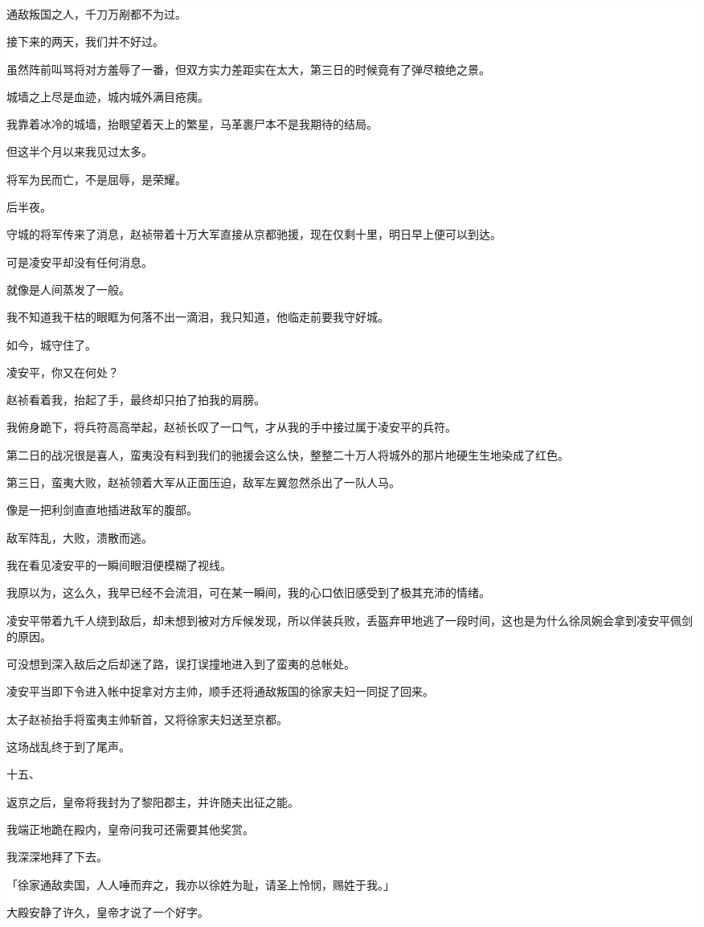通敌叛国之人，千刀万剐都不为过。

接下来的两天，我们并不好过。

虽然阵前叫骂将对方羞辱了一番，但双方实力差距实在太大，第三日的时候竟有了弹尽粮绝之景。

城墙之上尽是血迹，城内城外满目疮痍。

我靠着冰冷的城墙，抬眼望着天上的繁星，马革裹尸本不是我期待的结局。

但这半个月以来我见过太多。

将军为民而亡，不是屈辱，是荣耀。

后半夜。

守城的将军传来了消息，赵祯带着十万大军直接从京都驰援，现在仅剩十里，明日早上便可以到达。

可是凌安平却没有任何消息。

就像是人间蒸发了一般。

我不知道我干枯的眼眶为何落不出一滴泪，我只知道，他临走前要我守好城。

如今，城守住了。

凌安平，你又在何处？

赵祯看着我，抬起了手，最终却只拍了拍我的肩膀。

我俯身跪下，将兵符高高举起，赵祯长叹了一口气，才从我的手中接过属于凌安平的兵符。

第二日的战况很是喜人，蛮夷没有料到我们的驰援会这么快，整整二十万人将城外的那片地硬生生地染成了红色。

第三日，蛮夷大败，赵祯领着大军从正面压迫，敌军左翼忽然杀出了一队人马。

像是一把利剑直直地插进敌军的腹部。

敌军阵乱，大败，溃散而逃。

我在看见凌安平的一瞬间眼泪便模糊了视线。

我原以为，这么久，我早已经不会流泪，可在某一瞬间，我的心口依旧感受到了极其充沛的情绪。

凌安平带着九千人绕到敌后，却未想到被对方斥候发现，所以佯装兵败，丢盔弃甲地逃了一段时间，这也是为什么徐凤婉会拿到凌安平佩剑的原因。

可没想到深入敌后之后却迷了路，误打误撞地进入到了蛮夷的总帐处。

凌安平当即下令进入帐中捉拿对方主帅，顺手还将通敌叛国的徐家夫妇一同捉了回来。

太子赵祯抬手将蛮夷主帅斩首，又将徐家夫妇送至京都。

这场战乱终于到了尾声。

十五、

返京之后，皇帝将我封为了黎阳郡主，并许随夫出征之能。

我端正地跪在殿内，皇帝问我可还需要其他奖赏。

我深深地拜了下去。

「徐家通敌卖国，人人唾而弃之，我亦以徐姓为耻，请圣上怜悯，赐姓于我。」

大殿安静了许久，皇帝才说了一个好字。
